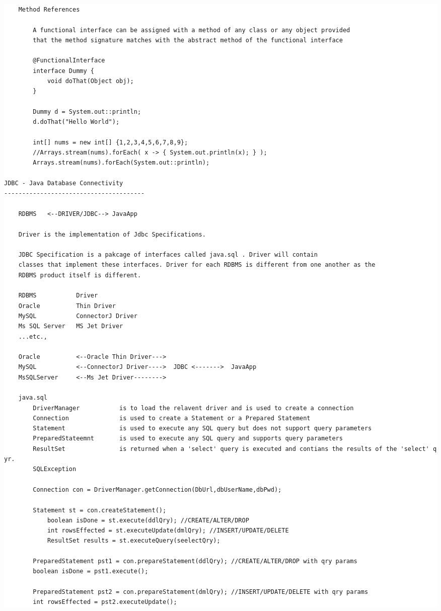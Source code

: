         Method References

            A functional interface can be assigned with a method of any class or any object provided
            that the method signature matches with the abstract method of the functional interface

            @FunctionalInterface
            interface Dummy {
                void doThat(Object obj);
            }

            Dummy d = System.out::println;
            d.doThat("Hello World");

            int[] nums = new int[] {1,2,3,4,5,6,7,8,9};
            //Arrays.stream(nums).forEach( x -> { System.out.println(x); } );
            Arrays.stream(nums).forEach(System.out::println);

    JDBC - Java Database Connectivity
    ---------------------------------------

        RDBMS   <--DRIVER/JDBC--> JavaApp

        Driver is the implementation of Jdbc Specifications.

        JDBC Specification is a pakcage of interfaces called java.sql . Driver will contain
        classes that implement these interfaces. Driver for each RDBMS is different from one another as the
        RDBMS product itself is different.

        RDBMS           Driver
        Oracle          Thin Driver
        MySQL           ConnectorJ Driver
        Ms SQL Server   MS Jet Driver
        ...etc.,

        Oracle          <--Oracle Thin Driver---> 
        MySQL           <--ConnectorJ Driver---->  JDBC <------->  JavaApp
        MsSQLServer     <--Ms Jet Driver--------> 

        java.sql
            DriverManager           is to load the relavent driver and is used to create a connection
            Connection              is used to create a Statement or a Prepared Statement
            Statement               is used to execute any SQL query but does not support query parameters
            PreparedStateemnt       is used to execute any SQL query and supports query parameters
            ResultSet               is returned when a 'select' query is executed and contians the results of the 'select' qyr.
            SQLException

            Connection con = DriverManager.getConnection(DbUrl,dbUserName,dbPwd);

            Statement st = con.createStatement();
                boolean isDone = st.execute(ddlQry); //CREATE/ALTER/DROP
                int rowsEffected = st.executeUpdate(dmlQry); //INSERT/UPDATE/DELETE
                ResultSet results = st.executeQuery(seelectQry);

            PreparedStatement pst1 = con.prepareStatement(ddlQry); //CREATE/ALTER/DROP with qry params
            boolean isDone = pst1.execute();

            PreparedStatement pst2 = con.prepareStatement(dmlQry); //INSERT/UPDATE/DELETE with qry params
            int rowsEffected = pst2.executeUpdate();

